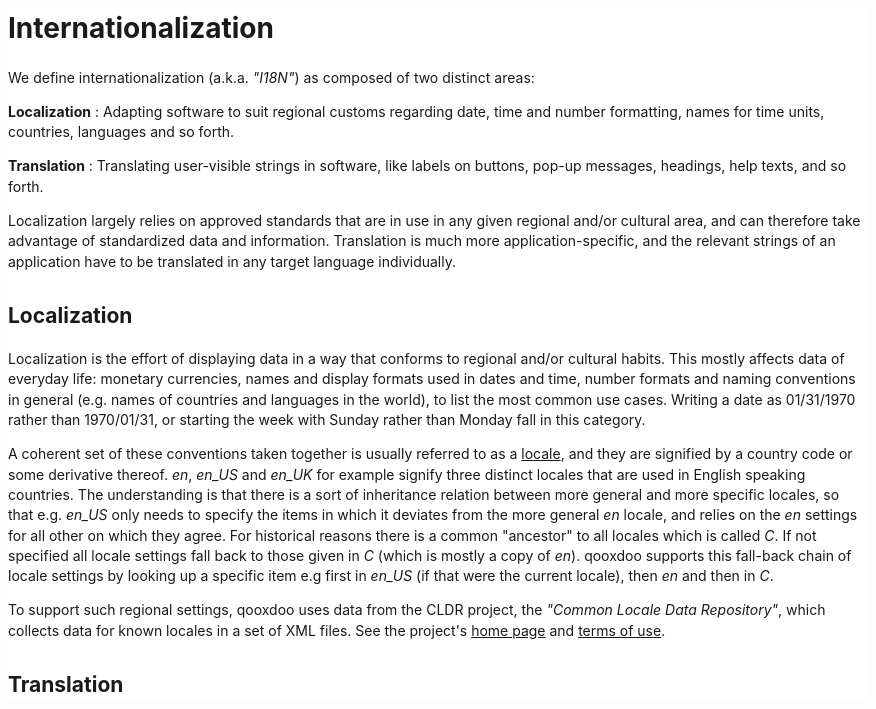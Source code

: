 Internationalization
====================

We define internationalization (a.k.a. *"I18N"*) as composed of two
distinct areas:

**Localization**
:   Adapting software to suit regional customs regarding date, time and
    number formatting, names for time units, countries, languages and so
    forth.

**Translation**
:   Translating user-visible strings in software, like labels on
    buttons, pop-up messages, headings, help texts, and so forth.

Localization largely relies on approved standards that are in use in any
given regional and/or cultural area, and can therefore take advantage of
standardized data and information. Translation is much more
application-specific, and the relevant strings of an application have to
be translated in any target language individually.

Localization
------------

Localization is the effort of displaying data in a way that conforms to
regional and/or cultural habits. This mostly affects data of everyday
life: monetary currencies, names and display formats used in dates and
time, number formats and naming conventions in general (e.g. names of
countries and languages in the world), to list the most common use
cases. Writing a date as 01/31/1970 rather than 1970/01/31, or starting
the week with Sunday rather than Monday fall in this category.

A coherent set of these conventions taken together is usually referred
to as a [locale](http://en.wikipedia.org/wiki/Locale), and they are
signified by a country code or some derivative thereof. *en*, *en\_US*
and *en\_UK* for example signify three distinct locales that are used in
English speaking countries. The understanding is that there is a sort of
inheritance relation between more general and more specific locales, so
that e.g. *en\_US* only needs to specify the items in which it deviates
from the more general *en* locale, and relies on the *en* settings for
all other on which they agree. For historical reasons there is a common
"ancestor" to all locales which is called *C*. If not specified all
locale settings fall back to those given in *C* (which is mostly a copy
of *en*). qooxdoo supports this fall-back chain of locale settings by
looking up a specific item e.g first in *en\_US* (if that were the
current locale), then *en* and then in *C*.

To support such regional settings, qooxdoo uses data from the CLDR
project, the *"Common Locale Data Repository"*, which collects data for
known locales in a set of XML files. See the project's [home
page](http://cldr.unicode.org) and [terms of
use](http://www.unicode.org/copyright.html).

Translation
-----------

